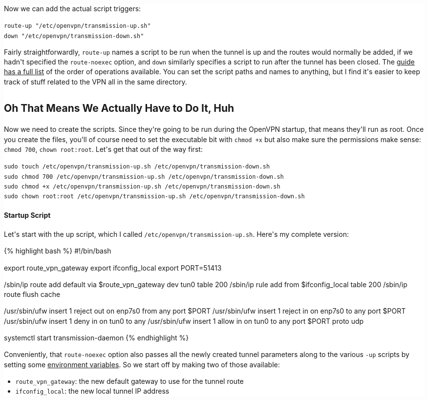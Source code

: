 Now we can add the actual script triggers:

    route-up "/etc/openvpn/transmission-up.sh"
    down "/etc/openvpn/transmission-down.sh"

Fairly straightforwardly, `route-up` names a script to be run when the tunnel is up and the routes would normally be added, if we hadn't specified the `route-noexec` option, and `down` similarly specifies a script to run after the tunnel has been closed. The [guide has a full list](https://openvpn.net/community-resources/reference-manual-for-openvpn-2-3/#scripting-and-environmental-variables) of the order of operations available. You can set the script paths and names to anything, but I find it's easier to keep track of stuff related to the VPN all in the same directory. 

## Oh That Means We Actually Have to Do It, Huh

Now we need to create the scripts. Since they're going to be run during the OpenVPN startup, that means they'll run as root. Once you create the files, you'll of course need to set the executable bit with `chmod +x` but also make sure the permissions make sense: `chmod 700`, `chown root:root`. Let's get that out of the way first:

    sudo touch /etc/openvpn/transmission-up.sh /etc/openvpn/transmission-down.sh
    sudo chmod 700 /etc/openvpn/transmission-up.sh /etc/openvpn/transmission-down.sh
    sudo chmod +x /etc/openvpn/transmission-up.sh /etc/openvpn/transmission-down.sh
    sudo chown root:root /etc/openvpn/transmission-up.sh /etc/openvpn/transmission-down.sh

#### Startup Script

Let's start with the up script, which I called `/etc/openvpn/transmission-up.sh`. Here's my complete version:

{% highlight bash %}
#!/bin/bash

export route_vpn_gateway
export ifconfig_local
export PORT=51413

/sbin/ip route add default via $route_vpn_gateway dev tun0 table 200
/sbin/ip rule add from $ifconfig_local table 200
/sbin/ip route flush cache

/usr/sbin/ufw insert 1 reject out on enp7s0 from any port $PORT
/usr/sbin/ufw insert 1 reject in on enp7s0 to any port $PORT
/usr/sbin/ufw insert 1 deny in on tun0 to any
/usr/sbin/ufw insert 1 allow in on tun0 to any port $PORT proto udp

systemctl start transmission-daemon
{% endhighlight %}

Conveniently, that `route-noexec` option also passes all the newly created tunnel parameters along to the various `-up` scripts by setting some [environment variables](https://openvpn.net/community-resources/reference-manual-for-openvpn-2-3/#environmental-variables). So we start off by making two of those available:

- `route_vpn_gateway`: the new default gateway to use for the tunnel route 
- `ifconfig_local`: the new local tunnel IP address
